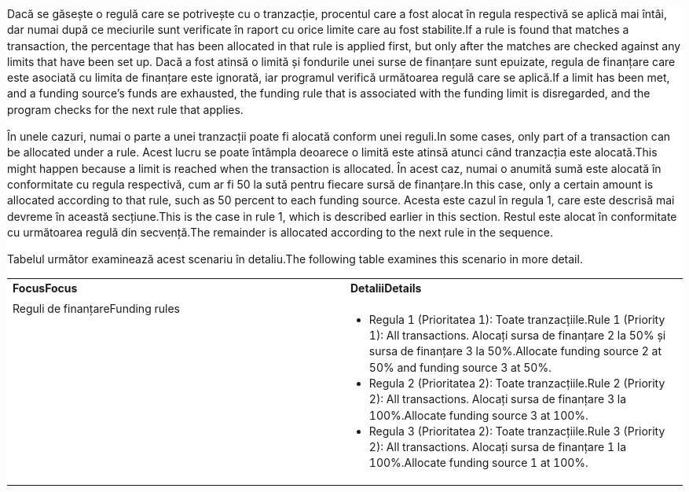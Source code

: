 <span data-ttu-id="dfeef-203">Dacă se găsește o regulă care se potrivește cu o tranzacție, procentul care a fost alocat în regula respectivă se aplică mai întâi, dar numai după ce meciurile sunt verificate în raport cu orice limite care au fost stabilite.</span><span class="sxs-lookup"><span data-stu-id="dfeef-203">If a rule is found that matches a transaction, the percentage that has been allocated in that rule is applied first, but only after the matches are checked against any limits that have been set up.</span></span> <span data-ttu-id="dfeef-204">Dacă a fost atinsă o limită și fondurile unei surse de finanțare sunt epuizate, regula de finanțare care este asociată cu limita de finanțare este ignorată, iar programul verifică următoarea regulă care se aplică.</span><span class="sxs-lookup"><span data-stu-id="dfeef-204">If a limit has been met, and a funding source’s funds are exhausted, the funding rule that is associated with the funding limit is disregarded, and the program checks for the next rule that applies.</span></span> 

<span data-ttu-id="dfeef-205">În unele cazuri, numai o parte a unei tranzacții poate fi alocată conform unei reguli.</span><span class="sxs-lookup"><span data-stu-id="dfeef-205">In some cases, only part of a transaction can be allocated under a rule.</span></span> <span data-ttu-id="dfeef-206">Acest lucru se poate întâmpla deoarece o limită este atinsă atunci când tranzacția este alocată.</span><span class="sxs-lookup"><span data-stu-id="dfeef-206">This might happen because a limit is reached when the transaction is allocated.</span></span> <span data-ttu-id="dfeef-207">În acest caz, numai o anumită sumă este alocată în conformitate cu regula respectivă, cum ar fi 50 la sută pentru fiecare sursă de finanțare.</span><span class="sxs-lookup"><span data-stu-id="dfeef-207">In this case, only a certain amount is allocated according to that rule, such as 50 percent to each funding source.</span></span> <span data-ttu-id="dfeef-208">Acesta este cazul în regula 1, care este descrisă mai devreme în această secțiune.</span><span class="sxs-lookup"><span data-stu-id="dfeef-208">This is the case in rule 1, which is described earlier in this section.</span></span> <span data-ttu-id="dfeef-209">Restul este alocat în conformitate cu următoarea regulă din secvență.</span><span class="sxs-lookup"><span data-stu-id="dfeef-209">The remainder is allocated according to the next rule in the sequence.</span></span> 

<span data-ttu-id="dfeef-210">Tabelul următor examinează acest scenariu în detaliu.</span><span class="sxs-lookup"><span data-stu-id="dfeef-210">The following table examines this scenario in more detail.</span></span>

<table>
<colgroup>
<col width="50%" />
<col width="50%" />
</colgroup>
<tbody>
<tr class="odd">
<td><span data-ttu-id="dfeef-211"><strong>Focus</strong></span><span class="sxs-lookup"><span data-stu-id="dfeef-211"><strong>Focus</strong></span></span></td>
<td><span data-ttu-id="dfeef-212"><strong>Detalii</strong></span><span class="sxs-lookup"><span data-stu-id="dfeef-212"><strong>Details</strong></span></span></td>
</tr>
<tr class="even">
<td><span data-ttu-id="dfeef-213">Reguli de finanțare</span><span class="sxs-lookup"><span data-stu-id="dfeef-213">Funding rules</span></span></td>
<td><ul>
<li><span data-ttu-id="dfeef-214">Regula 1 (Prioritatea 1): Toate tranzacțiile.</span><span class="sxs-lookup"><span data-stu-id="dfeef-214">Rule 1 (Priority 1): All transactions.</span></span> <span data-ttu-id="dfeef-215">Alocați sursa de finanțare 2 la 50% și sursa de finanțare 3 la 50%.</span><span class="sxs-lookup"><span data-stu-id="dfeef-215">Allocate funding source 2 at 50% and funding source 3 at 50%.</span></span></li>
<li><span data-ttu-id="dfeef-216">Regula 2 (Prioritatea 2): Toate tranzacțiile.</span><span class="sxs-lookup"><span data-stu-id="dfeef-216">Rule 2 (Priority 2): All transactions.</span></span> <span data-ttu-id="dfeef-217">Alocați sursa de finanțare 3 la 100%.</span><span class="sxs-lookup"><span data-stu-id="dfeef-217">Allocate funding source 3 at 100%.</span></span></li>
<li><span data-ttu-id="dfeef-218">Regula 3 (Prioritatea 2): Toate tranzacțiile.</span><span class="sxs-lookup"><span data-stu-id="dfeef-218">Rule 3 (Priority 2): All transactions.</span></span> <span data-ttu-id="dfeef-219">Alocați sursa de finanțare 1 la 100%.</span><span class="sxs-lookup"><span data-stu-id="dfeef-219">Allocate funding source 1 at 100%.</span></span></li>
</ul></td>
</tr>
<tr class="odd">